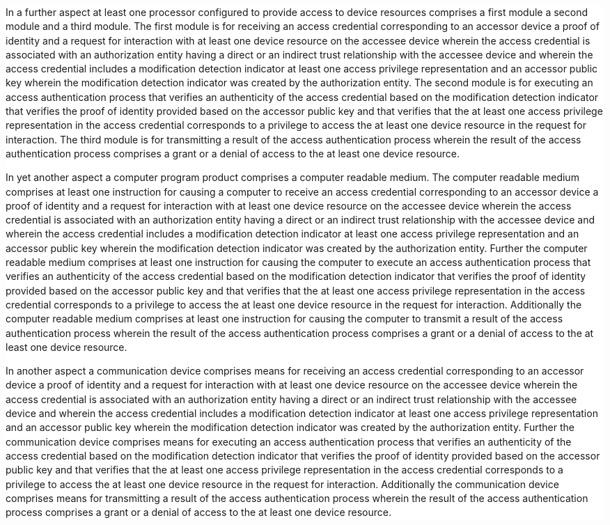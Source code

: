 In a further aspect at least one processor configured to provide access to device resources comprises a first module a second module and a third module. The first module is for receiving an access credential corresponding to an accessor device a proof of identity and a request for interaction with at least one device resource on the accessee device wherein the access credential is associated with an authorization entity having a direct or an indirect trust relationship with the accessee device and wherein the access credential includes a modification detection indicator at least one access privilege representation and an accessor public key wherein the modification detection indicator was created by the authorization entity. The second module is for executing an access authentication process that verifies an authenticity of the access credential based on the modification detection indicator that verifies the proof of identity provided based on the accessor public key and that verifies that the at least one access privilege representation in the access credential corresponds to a privilege to access the at least one device resource in the request for interaction. The third module is for transmitting a result of the access authentication process wherein the result of the access authentication process comprises a grant or a denial of access to the at least one device resource.

In yet another aspect a computer program product comprises a computer readable medium. The computer readable medium comprises at least one instruction for causing a computer to receive an access credential corresponding to an accessor device a proof of identity and a request for interaction with at least one device resource on the accessee device wherein the access credential is associated with an authorization entity having a direct or an indirect trust relationship with the accessee device and wherein the access credential includes a modification detection indicator at least one access privilege representation and an accessor public key wherein the modification detection indicator was created by the authorization entity. Further the computer readable medium comprises at least one instruction for causing the computer to execute an access authentication process that verifies an authenticity of the access credential based on the modification detection indicator that verifies the proof of identity provided based on the accessor public key and that verifies that the at least one access privilege representation in the access credential corresponds to a privilege to access the at least one device resource in the request for interaction. Additionally the computer readable medium comprises at least one instruction for causing the computer to transmit a result of the access authentication process wherein the result of the access authentication process comprises a grant or a denial of access to the at least one device resource.

In another aspect a communication device comprises means for receiving an access credential corresponding to an accessor device a proof of identity and a request for interaction with at least one device resource on the accessee device wherein the access credential is associated with an authorization entity having a direct or an indirect trust relationship with the accessee device and wherein the access credential includes a modification detection indicator at least one access privilege representation and an accessor public key wherein the modification detection indicator was created by the authorization entity. Further the communication device comprises means for executing an access authentication process that verifies an authenticity of the access credential based on the modification detection indicator that verifies the proof of identity provided based on the accessor public key and that verifies that the at least one access privilege representation in the access credential corresponds to a privilege to access the at least one device resource in the request for interaction. Additionally the communication device comprises means for transmitting a result of the access authentication process wherein the result of the access authentication process comprises a grant or a denial of access to the at least one device resource.
